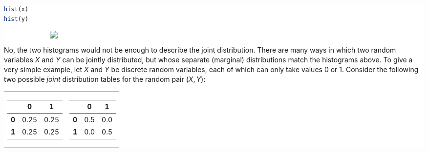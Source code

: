 ```r
hist(x)
hist(y)
```

<img src="_main_files/figure-html/unnamed-chunk-75-1.png" width="672" style="display: block; margin: auto;" />

No, the two histograms would not be enough to describe the joint distribution.
There are many ways in which two random variables $X$ and $Y$ can be jointly
distributed, but whose separate (marginal) distributions match the histograms
above. To give a very simple example, let $X$ and $Y$ be discrete random
variables, each of which can only take values $0$ or $1$. Consider the following
two possible *joint* distribution tables for the random pair $(X,Y)$:


<table class="kable_wrapper">
<tbody>
  <tr>
   <td> 

<table class="table table-striped" style="width: auto !important; margin-left: auto; margin-right: auto;">
 <thead>
  <tr>
   <th style="text-align:left;text-align: center;">   </th>
   <th style="text-align:right;text-align: center;"> 0 </th>
   <th style="text-align:right;text-align: center;"> 1 </th>
  </tr>
 </thead>
<tbody>
  <tr>
   <td style="text-align:left;font-weight: bold;"> 0 </td>
   <td style="text-align:right;"> 0.25 </td>
   <td style="text-align:right;"> 0.25 </td>
  </tr>
  <tr>
   <td style="text-align:left;font-weight: bold;"> 1 </td>
   <td style="text-align:right;"> 0.25 </td>
   <td style="text-align:right;"> 0.25 </td>
  </tr>
</tbody>
</table>

 </td>
   <td> 

<table class="table table-striped" style="width: auto !important; margin-left: auto; margin-right: auto;">
 <thead>
  <tr>
   <th style="text-align:left;text-align: center;">   </th>
   <th style="text-align:right;text-align: center;"> 0 </th>
   <th style="text-align:right;text-align: center;"> 1 </th>
  </tr>
 </thead>
<tbody>
  <tr>
   <td style="text-align:left;font-weight: bold;"> 0 </td>
   <td style="text-align:right;"> 0.5 </td>
   <td style="text-align:right;"> 0.0 </td>
  </tr>
  <tr>
   <td style="text-align:left;font-weight: bold;"> 1 </td>
   <td style="text-align:right;"> 0.0 </td>
   <td style="text-align:right;"> 0.5 </td>
  </tr>